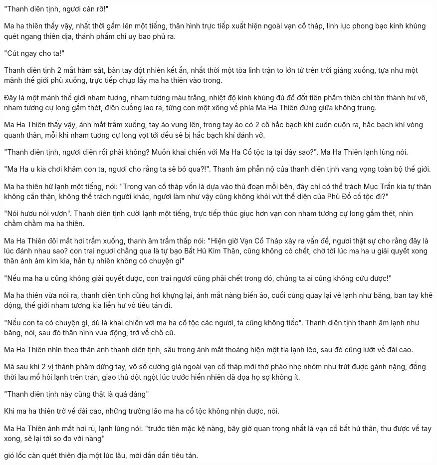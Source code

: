 "Thanh diên tịnh, ngươi càn rỡ!"

Ma ha thiên thấy vậy, nhất thời gầm lên một tiếng, thân hình trực tiếp xuất hiện ngoài vạn cổ tháp, linh lực phong bạo kinh khủng quét ngang thiên dịa, thánh phẩm chi uy bao phủ ra.

"Cút ngay cho ta!"

Thanh diên tịnh 2 mắt hàm sát, bàn tay đột nhiên kết ẩn, nhất thời một tòa linh trận to lớn từ trên trời giáng xuống, tựa như một mảnh thế giới phủ xuống, trực tiếp chụp lấy ma ha thiên vào trong.

Đây là một mảnh thế giới nham tương, nham tương màu trắng, nhiệt độ kinh khủng đủ để đốt tiên phẩm thiên chí tôn thành hư vô, nham tương cự long gầm thét, điên cuồng lao ra, từng con một xông về phía Ma Ha Thiên đứng giữa không trung.

Ma Ha Thiên thấy vậy, ánh mắt trầm xuống, tay áo vung lên, trong tay áo có 2 cỗ hắc bạch khí cuồn cuộn ra, hắc bạch khí vòng quanh thân, mỗi khi nham tương cự long vọt tới đều sẽ bị hắc bạch khí đánh vỡ.

"Thanh diên tịnh, ngươi điên rồi phải không? Muốn khai chiến với Ma Ha Cổ tộc ta tại đây sao?". Ma Ha Thiên lạnh lùng nói.

"Ma Ha u kia chơi khăm con ta, ngươi cho rằng ta sẽ bỏ qua?!". Thanh âm phẫn nộ của thanh diên tịnh vang vọng toàn bộ thế giới.

Ma ha thiên hừ lạnh một tiếng, nói: "Trong vạn cổ tháp vốn là dựa vào thủ đoạn mỗi bên, đây chỉ có thể trách Mục Trần kia tự thân không cẩn thận, không thể trách người khác, ngươi làm như vậy cũng không khỏi vứt thể diện của Phù Đồ cổ tộc đi?"

"Nói hươu nói vượn". Thanh diên tịnh cười lạnh một tiếng, trực tiếp thúc giục hơn vạn con nham tương cự long gầm thét, nhìn chằm chằm ma ha thiên.

Ma Ha Thiên đôi mắt hơi trầm xuống, thanh âm trầm thấp nói: "Hiện giờ Vạn Cổ Tháp xảy ra vấn đề, ngươi thật sự cho rằng đây là lúc đánh nhau sao? con trai ngươi chẳng qua là tự bạo Bất Hủ Kim Thân, cũng không có chết, chờ tới lúc ma ha u giải quyết xong thân ảnh ám kim kia, hắn tự nhiên không có chuyện gì"

"Nếu ma ha u cũng không giải quyết được, con trai ngươi cũng phải chết trong đó, chúng ta ai cũng không cứu được!"

Ma ha thiên vừa nói ra, thanh diên tịnh cũng hơi khựng lại, ánh mắt nàng biến ảo, cuối cùng quay lại vẻ lạnh như băng, ban tay khẽ động, thế giới nham tương kia liền hư vô tiêu tán đi.

"Nếu con ta có chuyện gì, dù là khai chiến với ma ha cổ tộc các ngươi, ta cũng không tiếc". Thanh diên tịnh thanh âm lạnh như băng, nói, sau đó thân hình vừa động, trở về chỗ cũ.

Ma Ha Thiên nhìn theo thân ảnh thanh diên tịnh, sâu trong ánh mắt thoáng hiện một tia lạnh lẽo, sau đó cũng lướt về đài cao.

Mà sau khi 2 vị thánh phẩm dừng tay, vô số cường giả ngoài vạn cổ tháp mới thở phào nhẹ nhõm như trút được gánh nặng, đồng thời lau mồ hôi lạnh trên trán, giao thủ đột ngột lúc trước hiển nhiên đã dọa họ sợ không ít.

"Thanh diên tịnh này cũng thật là quá đáng"

Khi ma ha thiên trở về đài cao, những trưởng lão ma ha cổ tộc không nhịn được, nói.

Ma Ha Thiên ánh mắt hơi rủ, lạnh lùng nói: "trước tiên mặc kệ nàng, bây giờ quan trọng nhất là vạn cổ bất hủ thân, thu được về tay xong, sẽ lại tới so đo với nàng"

gió lốc càn quét thiên địa một lúc lâu, mời dần dần tiêu tán.
